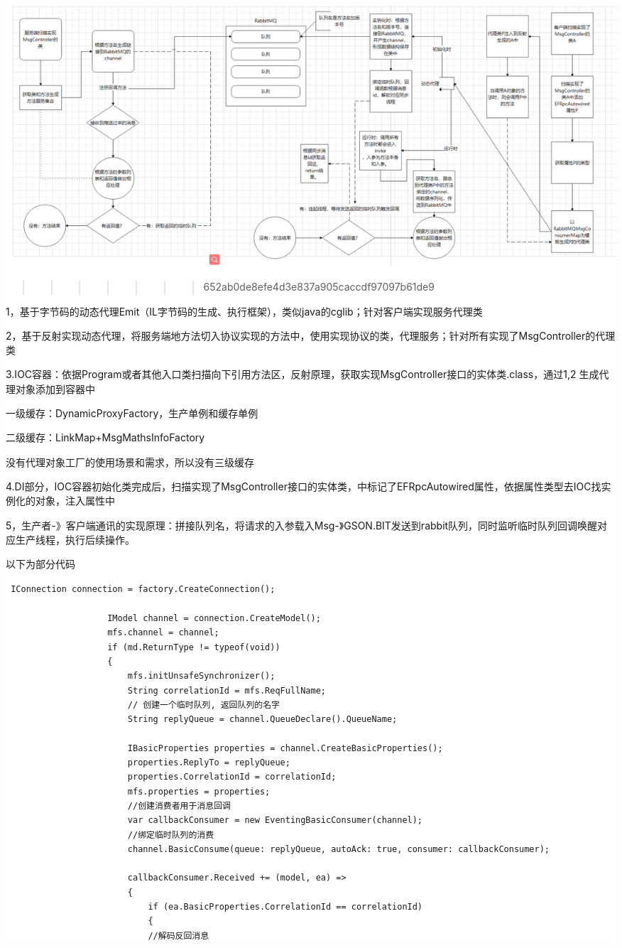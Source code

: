 ![img3.jpg](img3.jpg)
>>>>>>> 652ab0de8efe4d3e837a905caccdf97097b61de9

1，基于字节码的动态代理Emit（IL字节码的生成、执行框架），类似java的cglib；针对客户端实现服务代理类

2，基于反射实现动态代理，将服务端地方法切入协议实现的方法中，使用实现协议的类，代理服务；针对所有实现了MsgController的代理类

3.IOC容器：依据Program或者其他入口类扫描向下引用方法区，反射原理，获取实现MsgController接口的实体类.class，通过1,2 生成代理对象添加到容器中

 
 一级缓存：DynamicProxyFactory，生产单例和缓存单例
 
 二级缓存：LinkMap+MsgMathsInfoFactory
 
 没有代理对象工厂的使用场景和需求，所以没有三级缓存
 

4.DI部分，IOC容器初始化类完成后，扫描实现了MsgController接口的实体类，中标记了EFRpcAutowired属性，依据属性类型去IOC找实例化的对象，注入属性中

5，生产者-》客户端通讯的实现原理：拼接队列名，将请求的入参载入Msg-》GSON.BIT发送到rabbit队列，同时监听临时队列回调唤醒对应生产线程，执行后续操作。

以下为部分代码

```
 IConnection connection = factory.CreateConnection();

                    IModel channel = connection.CreateModel();
                    mfs.channel = channel;
                    if (md.ReturnType != typeof(void))
                    {
                        mfs.initUnsafeSynchronizer();
                        String correlationId = mfs.ReqFullName;
                        // 创建一个临时队列, 返回队列的名字
                        String replyQueue = channel.QueueDeclare().QueueName;

                        IBasicProperties properties = channel.CreateBasicProperties();
                        properties.ReplyTo = replyQueue;
                        properties.CorrelationId = correlationId;
                        mfs.properties = properties;
                        //创建消费者用于消息回调
                        var callbackConsumer = new EventingBasicConsumer(channel);
                        //绑定临时队列的消费
                        channel.BasicConsume(queue: replyQueue, autoAck: true, consumer: callbackConsumer);

                        callbackConsumer.Received += (model, ea) =>
                        {
                            if (ea.BasicProperties.CorrelationId == correlationId)
                            {
                            //解码反回消息
```